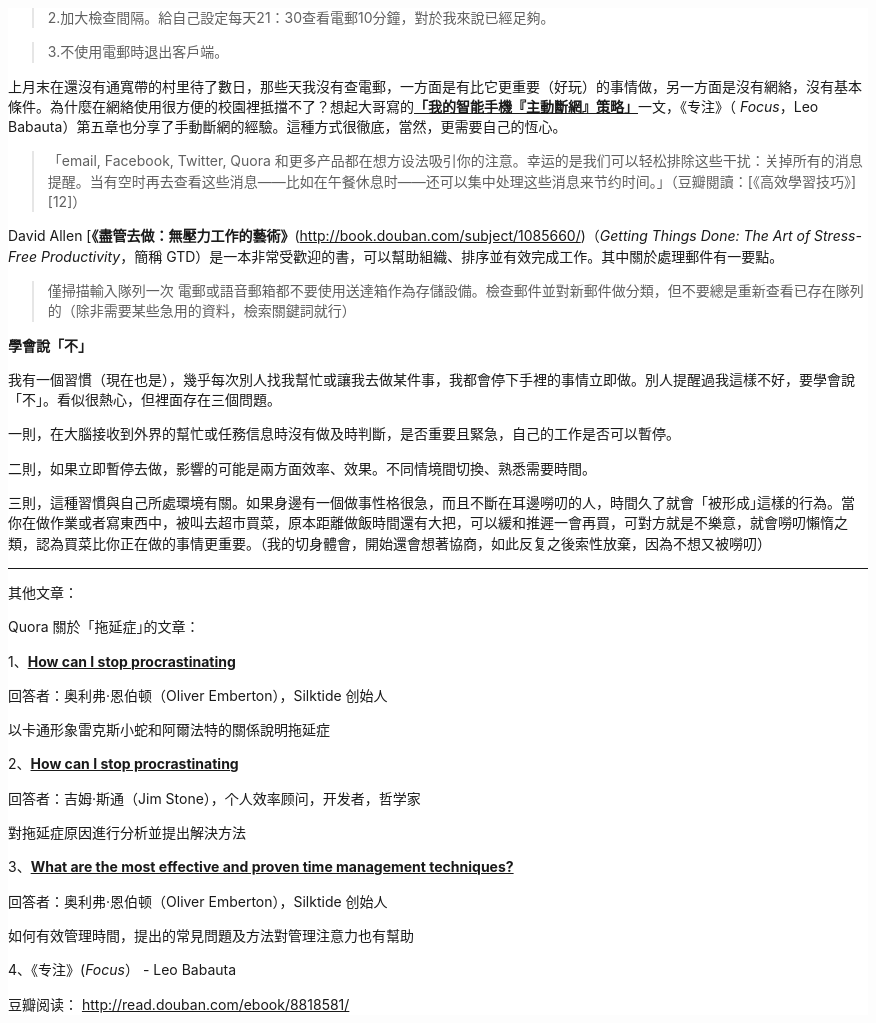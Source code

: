 > 2.加大檢查間隔。給自己設定每天21：30查看電郵10分鐘，對於我來說已經足夠。

> 3.不使用電郵時退出客戶端。

上月末在還沒有通寬帶的村里待了數日，那些天我沒有查電郵，一方面是有比它更重要（好玩）的事情做，另一方面是沒有網絡，沒有基本條件。為什麼在網絡使用很方便的校園裡抵擋不了？想起大哥寫的[**「我的智能手機『主動斷網』策略」**](http://www.mrmind.org/2015/03/20/offline-life.html)一文，《专注》（ *Focus*，Leo Babauta）第五章也分享了手動斷網的經驗。這種方式很徹底，當然，更需要自己的恆心。

> 「email, Facebook, Twitter, Quora 和更多产品都在想方设法吸引你的注意。幸运的是我们可以轻松排除这些干扰：关掉所有的消息提醒。当有空时再去查看这些消息——比如在午餐休息时——还可以集中处理这些消息来节约时间。」（豆瓣閱讀：[《高效學習技巧》][12]）

David Allen [**《盡管去做：無壓力工作的藝術》**(http://book.douban.com/subject/1085660/)（*Getting Things Done: The Art of Stress-Free Productivity*，簡稱 GTD）是一本非常受歡迎的書，可以幫助組織、排序並有效完成工作。其中關於處理郵件有一要點。

> 僅掃描輸入隊列一次
電郵或語音郵箱都不要使用送達箱作為存儲設備。檢查郵件並對新郵件做分類，但不要總是重新查看已存在隊列的（除非需要某些急用的資料，檢索關鍵詞就行）

**學會說「不｣**

我有一個習慣（現在也是），幾乎每次別人找我幫忙或讓我去做某件事，我都會停下手裡的事情立即做。別人提醒過我這樣不好，要學會說「不｣。看似很熱心，但裡面存在三個問題。

一則，在大腦接收到外界的幫忙或任務信息時沒有做及時判斷，是否重要且緊急，自己的工作是否可以暫停。

二則，如果立即暫停去做，影響的可能是兩方面效率、效果。不同情境間切換、熟悉需要時間。

三則，這種習慣與自己所處環境有關。如果身邊有一個做事性格很急，而且不斷在耳邊嘮叨的人，時間久了就會「被形成｣這樣的行為。當你在做作業或者寫東西中，被叫去超市買菜，原本距離做飯時間還有大把，可以緩和推遲一會再買，可對方就是不樂意，就會嘮叨懶惰之類，認為買菜比你正在做的事情更重要。（我的切身體會，開始還會想著協商，如此反复之後索性放棄，因為不想又被嘮叨）

---

其他文章：

Quora 關於「拖延症｣的文章：

1、[**How can I stop procrastinating**](https://www.quora.com/How-can-I-stop-procrastinating-7/answer/Oliver-Emberton?srid=53KJ&share=1)

回答者：奥利弗·恩伯顿（Oliver Emberton），Silktide 创始人

以卡通形象雷克斯小蛇和阿爾法特的關係說明拖延症

2、[**How can I stop procrastinating**](https://www.quora.com/How-can-I-stop-procrastinating-7/answer/Jim-Stone-4?srid=53KJ&share=1)

回答者：吉姆·斯通（Jim Stone），个人效率顾问，开发者，哲学家

對拖延症原因進行分析並提出解決方法

3、[**What are the most effective and proven time management techniques?**](https://www.quora.com/What-are-the-most-effective-and-proven-time-management-techniques/answer/Oliver-Emberton?srid=53KJ&share=1)

回答者：奥利弗·恩伯顿（Oliver Emberton），Silktide 创始人

如何有效管理時間，提出的常見問題及方法對管理注意力也有幫助

4、《专注》(*Focus*） - Leo Babauta

豆瓣阅读： <http://read.douban.com/ebook/8818581/>
